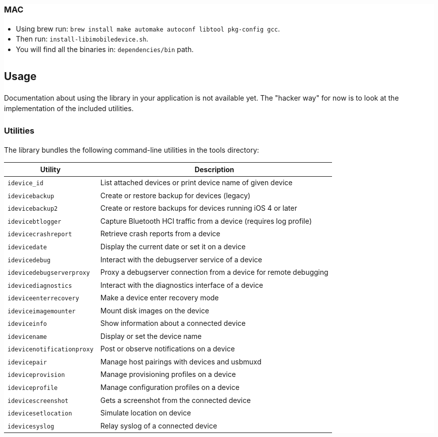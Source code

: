 ### MAC

- Using brew run: `brew install make automake autoconf libtool pkg-config gcc`.
- Then run: `install-libimobiledevice.sh`.
- You will find all the binaries in: `dependencies/bin` path.

## Usage

Documentation about using the library in your application is not available yet.
The "hacker way" for now is to look at the implementation of the included
utilities.

### Utilities

The library bundles the following command-line utilities in the tools directory:

| Utility                    | Description                                                        |
| -------------------------- | ------------------------------------------------------------------ |
| `idevice_id`               | List attached devices or print device name of given device         |
| `idevicebackup`            | Create or restore backup for devices (legacy)                      |
| `idevicebackup2`           | Create or restore backups for devices running iOS 4 or later       |
| `idevicebtlogger`          | Capture Bluetooth HCI traffic from a device (requires log profile) |
| `idevicecrashreport`       | Retrieve crash reports from a device                               |
| `idevicedate`              | Display the current date or set it on a device                     |
| `idevicedebug`             | Interact with the debugserver service of a device                  |
| `idevicedebugserverproxy`  | Proxy a debugserver connection from a device for remote debugging  |
| `idevicediagnostics`       | Interact with the diagnostics interface of a device                |
| `ideviceenterrecovery`     | Make a device enter recovery mode                                  |
| `ideviceimagemounter`      | Mount disk images on the device                                    |
| `ideviceinfo`              | Show information about a connected device                          |
| `idevicename`              | Display or set the device name                                     |
| `idevicenotificationproxy` | Post or observe notifications on a device                          |
| `idevicepair`              | Manage host pairings with devices and usbmuxd                      |
| `ideviceprovision`         | Manage provisioning profiles on a device                           |
| `ideviceprofile`           | Manage configuration profiles on a device                           |
| `idevicescreenshot`        | Gets a screenshot from the connected device                        |
| `idevicesetlocation`       | Simulate location on device                                        |
| `idevicesyslog`            | Relay syslog of a connected device                                 |
